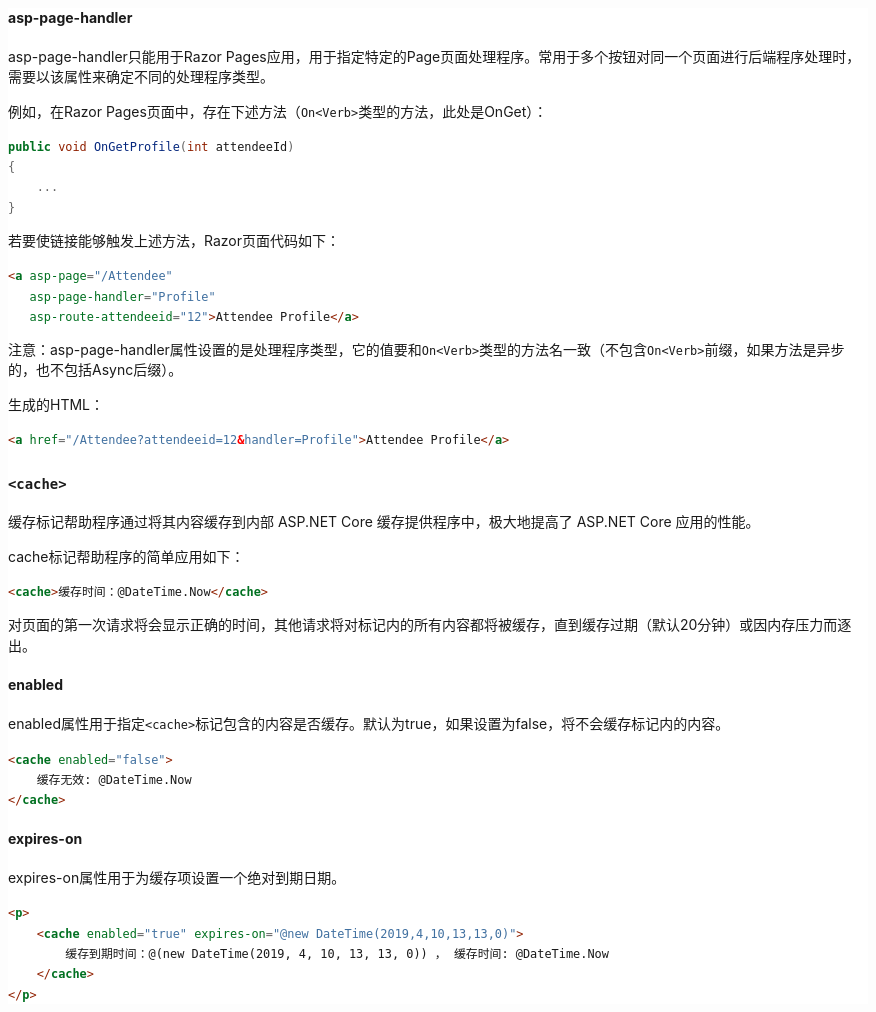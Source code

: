 #### asp-page-handler

asp-page-handler只能用于Razor Pages应用，用于指定特定的Page页面处理程序。常用于多个按钮对同一个页面进行后端程序处理时，需要以该属性来确定不同的处理程序类型。

例如，在Razor Pages页面中，存在下述方法（`On<Verb>`类型的方法，此处是OnGet）：

```c#
public void OnGetProfile(int attendeeId)
{
 	...
}
```

若要使链接能够触发上述方法，Razor页面代码如下：

```html
<a asp-page="/Attendee"
   asp-page-handler="Profile"
   asp-route-attendeeid="12">Attendee Profile</a>
```

注意：asp-page-handler属性设置的是处理程序类型，它的值要和`On<Verb>`类型的方法名一致（不包含`On<Verb>`前缀，如果方法是异步的，也不包括Async后缀）。

生成的HTML：

```html
<a href="/Attendee?attendeeid=12&handler=Profile">Attendee Profile</a>
```



### `<cache>`

缓存标记帮助程序通过将其内容缓存到内部 ASP.NET Core 缓存提供程序中，极大地提高了 ASP.NET Core 应用的性能。

cache标记帮助程序的简单应用如下：

```html
<cache>缓存时间：@DateTime.Now</cache>
```

对页面的第一次请求将会显示正确的时间，其他请求将对标记内的所有内容都将被缓存，直到缓存过期（默认20分钟）或因内存压力而逐出。

#### enabled

enabled属性用于指定`<cache>`标记包含的内容是否缓存。默认为true，如果设置为false，将不会缓存标记内的内容。

```html
<cache enabled="false">
    缓存无效: @DateTime.Now
</cache>
```

#### expires-on

expires-on属性用于为缓存项设置一个绝对到期日期。

```html
<p>
    <cache enabled="true" expires-on="@new DateTime(2019,4,10,13,13,0)">
        缓存到期时间：@(new DateTime(2019, 4, 10, 13, 13, 0)) ， 缓存时间: @DateTime.Now
    </cache>
</p>
```
